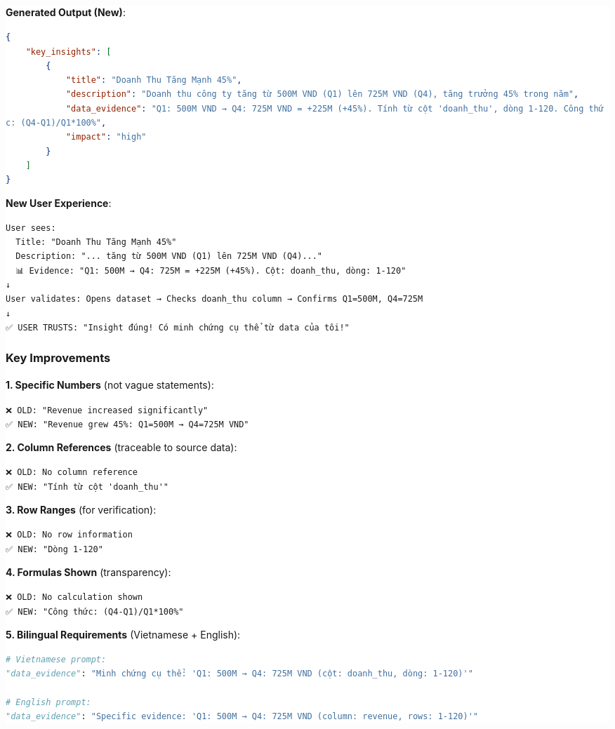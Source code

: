 **Generated Output (New)**:
```json
{
    "key_insights": [
        {
            "title": "Doanh Thu Tăng Mạnh 45%",
            "description": "Doanh thu công ty tăng từ 500M VND (Q1) lên 725M VND (Q4), tăng trưởng 45% trong năm",
            "data_evidence": "Q1: 500M VND → Q4: 725M VND = +225M (+45%). Tính từ cột 'doanh_thu', dòng 1-120. Công thức: (Q4-Q1)/Q1*100%",
            "impact": "high"
        }
    ]
}
```

**New User Experience**:
```
User sees: 
  Title: "Doanh Thu Tăng Mạnh 45%"
  Description: "... tăng từ 500M VND (Q1) lên 725M VND (Q4)..."
  📊 Evidence: "Q1: 500M → Q4: 725M = +225M (+45%). Cột: doanh_thu, dòng: 1-120"
↓
User validates: Opens dataset → Checks doanh_thu column → Confirms Q1=500M, Q4=725M
↓
✅ USER TRUSTS: "Insight đúng! Có minh chứng cụ thể từ data của tôi!"
```

### Key Improvements

**1. Specific Numbers** (not vague statements):
```
❌ OLD: "Revenue increased significantly"
✅ NEW: "Revenue grew 45%: Q1=500M → Q4=725M VND"
```

**2. Column References** (traceable to source data):
```
❌ OLD: No column reference
✅ NEW: "Tính từ cột 'doanh_thu'"
```

**3. Row Ranges** (for verification):
```
❌ OLD: No row information
✅ NEW: "Dòng 1-120"
```

**4. Formulas Shown** (transparency):
```
❌ OLD: No calculation shown
✅ NEW: "Công thức: (Q4-Q1)/Q1*100%"
```

**5. Bilingual Requirements** (Vietnamese + English):
```python
# Vietnamese prompt:
"data_evidence": "Minh chứng cụ thể: 'Q1: 500M → Q4: 725M VND (cột: doanh_thu, dòng: 1-120)'"

# English prompt:
"data_evidence": "Specific evidence: 'Q1: 500M → Q4: 725M VND (column: revenue, rows: 1-120)'"
```
